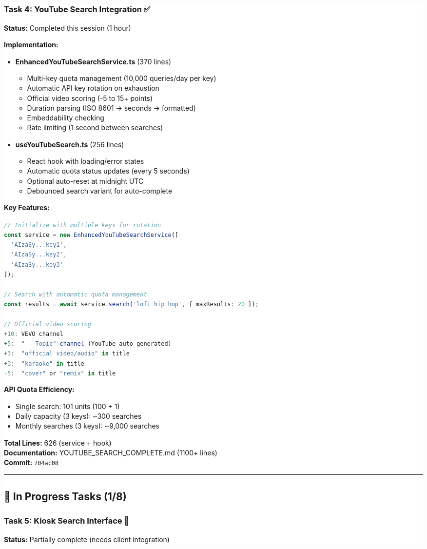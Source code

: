 ### Task 4: YouTube Search Integration ✅
**Status:** Completed this session (1 hour)

**Implementation:**
- **EnhancedYouTubeSearchService.ts** (370 lines)
  - Multi-key quota management (10,000 queries/day per key)
  - Automatic API key rotation on exhaustion
  - Official video scoring (-5 to 15+ points)
  - Duration parsing (ISO 8601 → seconds → formatted)
  - Embeddability checking
  - Rate limiting (1 second between searches)

- **useYouTubeSearch.ts** (256 lines)
  - React hook with loading/error states
  - Automatic quota status updates (every 5 seconds)
  - Optional auto-reset at midnight UTC
  - Debounced search variant for auto-complete

**Key Features:**
```typescript
// Initialize with multiple keys for rotation
const service = new EnhancedYouTubeSearchService([
  'AIzaSy...key1',
  'AIzaSy...key2',
  'AIzaSy...key3'
]);

// Search with automatic quota management
const results = await service.search('lofi hip hop', { maxResults: 20 });

// Official video scoring
+10: VEVO channel
+5:  " - Topic" channel (YouTube auto-generated)
+3:  "official video/audio" in title
+3:  "karaoke" in title
-5:  "cover" or "remix" in title
```

**API Quota Efficiency:**
- Single search: 101 units (100 + 1)
- Daily capacity (3 keys): ~300 searches
- Monthly searches (3 keys): ~9,000 searches

**Total Lines:** 626 (service + hook)  
**Documentation:** YOUTUBE_SEARCH_COMPLETE.md (1100+ lines)  
**Commit:** `704ac08`

---

## 🔄 In Progress Tasks (1/8)

### Task 5: Kiosk Search Interface 🔄
**Status:** Partially complete (needs client integration)
